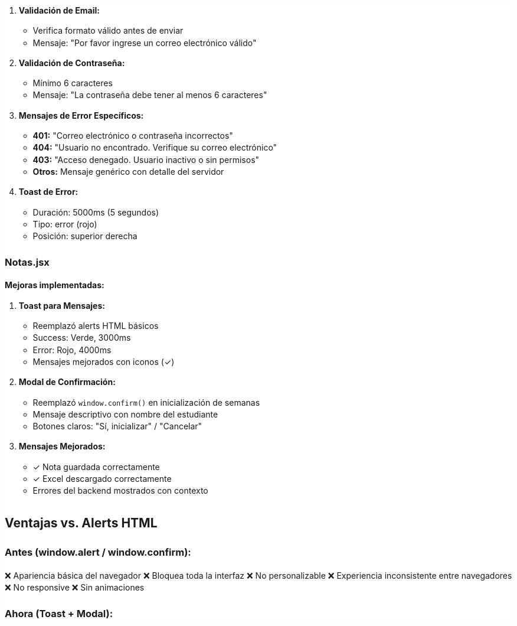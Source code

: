 1. **Validación de Email:**

   - Verifica formato válido antes de enviar
   - Mensaje: "Por favor ingrese un correo electrónico válido"

2. **Validación de Contraseña:**

   - Mínimo 6 caracteres
   - Mensaje: "La contraseña debe tener al menos 6 caracteres"

3. **Mensajes de Error Específicos:**

   - **401:** "Correo electrónico o contraseña incorrectos"
   - **404:** "Usuario no encontrado. Verifique su correo electrónico"
   - **403:** "Acceso denegado. Usuario inactivo o sin permisos"
   - **Otros:** Mensaje genérico con detalle del servidor

4. **Toast de Error:**
   - Duración: 5000ms (5 segundos)
   - Tipo: error (rojo)
   - Posición: superior derecha

### Notas.jsx

**Mejoras implementadas:**

1. **Toast para Mensajes:**

   - Reemplazó alerts HTML básicos
   - Success: Verde, 3000ms
   - Error: Rojo, 4000ms
   - Mensajes mejorados con iconos (✓)

2. **Modal de Confirmación:**

   - Reemplazó `window.confirm()` en inicialización de semanas
   - Mensaje descriptivo con nombre del estudiante
   - Botones claros: "Sí, inicializar" / "Cancelar"

3. **Mensajes Mejorados:**
   - ✓ Nota guardada correctamente
   - ✓ Excel descargado correctamente
   - Errores del backend mostrados con contexto

## Ventajas vs. Alerts HTML

### Antes (window.alert / window.confirm):

❌ Apariencia básica del navegador
❌ Bloquea toda la interfaz
❌ No personalizable
❌ Experiencia inconsistente entre navegadores
❌ No responsive
❌ Sin animaciones

### Ahora (Toast + Modal):
